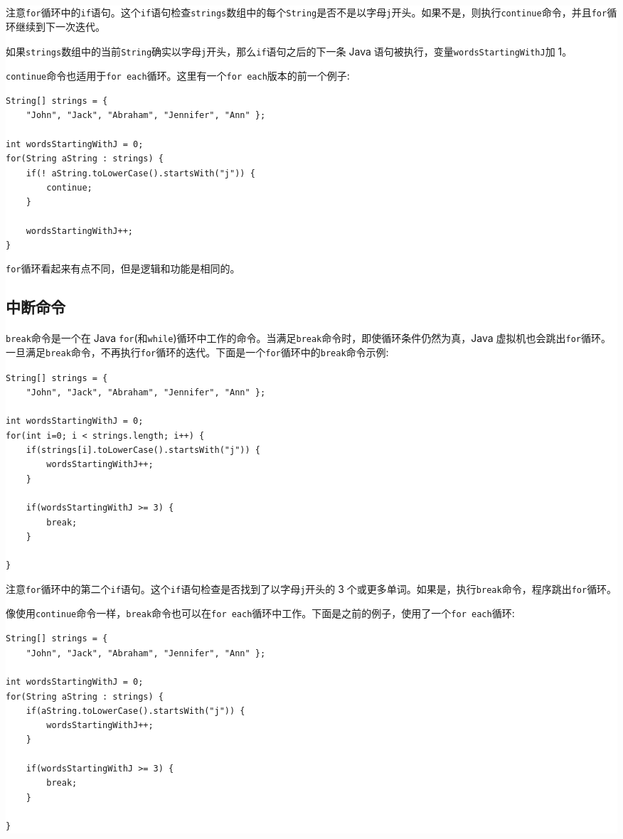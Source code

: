 注意`for`循环中的`if`语句。这个`if`语句检查`strings`数组中的每个`String`是否不是以字母`j`开头。如果不是，则执行`continue`命令，并且`for`循环继续到下一次迭代。

如果`strings`数组中的当前`String`确实以字母`j`开头，那么`if`语句之后的下一条 Java 语句被执行，变量`wordsStartingWithJ`加 1。

`continue`命令也适用于`for each`循环。这里有一个`for each`版本的前一个例子:

```
String[] strings = {
    "John", "Jack", "Abraham", "Jennifer", "Ann" };

int wordsStartingWithJ = 0;
for(String aString : strings) {
    if(! aString.toLowerCase().startsWith("j")) {
        continue;
    }

    wordsStartingWithJ++;
}

```

`for`循环看起来有点不同，但是逻辑和功能是相同的。

## 中断命令

`break`命令是一个在 Java `for`(和`while`)循环中工作的命令。当满足`break`命令时，即使循环条件仍然为真，Java 虚拟机也会跳出`for`循环。一旦满足`break`命令，不再执行`for`循环的迭代。下面是一个`for`循环中的`break`命令示例:

```
String[] strings = {
    "John", "Jack", "Abraham", "Jennifer", "Ann" };

int wordsStartingWithJ = 0;
for(int i=0; i < strings.length; i++) {
    if(strings[i].toLowerCase().startsWith("j")) {
        wordsStartingWithJ++;
    }

    if(wordsStartingWithJ >= 3) {
        break;
    }

}

```

注意`for`循环中的第二个`if`语句。这个`if`语句检查是否找到了以字母`j`开头的 3 个或更多单词。如果是，执行`break`命令，程序跳出`for`循环。

像使用`continue`命令一样，`break`命令也可以在`for each`循环中工作。下面是之前的例子，使用了一个`for each`循环:

```
String[] strings = {
    "John", "Jack", "Abraham", "Jennifer", "Ann" };

int wordsStartingWithJ = 0;
for(String aString : strings) {
    if(aString.toLowerCase().startsWith("j")) {
        wordsStartingWithJ++;
    }

    if(wordsStartingWithJ >= 3) {
        break;
    }

}

```
